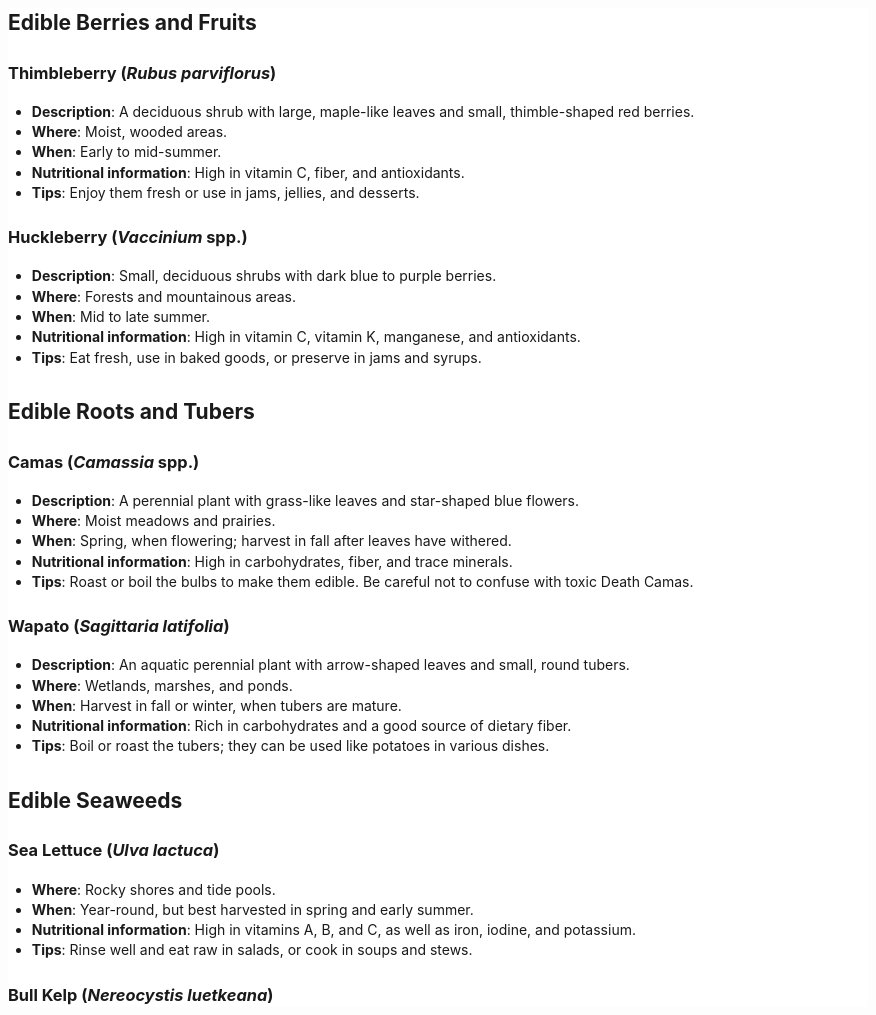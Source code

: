 ## Edible Berries and Fruits

### Thimbleberry (_Rubus parviflorus_)

- **Description**: A deciduous shrub with large, maple-like leaves and small, thimble-shaped red berries.
- **Where**: Moist, wooded areas.
- **When**: Early to mid-summer.
- **Nutritional information**: High in vitamin C, fiber, and antioxidants.
- **Tips**: Enjoy them fresh or use in jams, jellies, and desserts.

### Huckleberry (_Vaccinium_ spp.)

- **Description**: Small, deciduous shrubs with dark blue to purple berries.
- **Where**: Forests and mountainous areas.
- **When**: Mid to late summer.
- **Nutritional information**: High in vitamin C, vitamin K, manganese, and antioxidants.
- **Tips**: Eat fresh, use in baked goods, or preserve in jams and syrups.

## Edible Roots and Tubers

### Camas (_Camassia_ spp.)

- **Description**: A perennial plant with grass-like leaves and star-shaped blue flowers.
- **Where**: Moist meadows and prairies.
- **When**: Spring, when flowering; harvest in fall after leaves have withered.
- **Nutritional information**: High in carbohydrates, fiber, and trace minerals.
- **Tips**: Roast or boil the bulbs to make them edible. Be careful not to confuse with toxic Death Camas.

### Wapato (_Sagittaria latifolia_)

- **Description**: An aquatic perennial plant with arrow-shaped leaves and small, round tubers.
- **Where**: Wetlands, marshes, and ponds.
- **When**: Harvest in fall or winter, when tubers are mature.
- **Nutritional information**: Rich in carbohydrates and a good source of dietary fiber.
- **Tips**: Boil or roast the tubers; they can be used like potatoes in various dishes.

## Edible Seaweeds

### Sea Lettuce (_Ulva lactuca_)

- **Where**: Rocky shores and tide pools.
- **When**: Year-round, but best harvested in spring and early summer.
- **Nutritional information**: High in vitamins A, B, and C, as well as iron, iodine, and potassium.
- **Tips**: Rinse well and eat raw in salads, or cook in soups and stews.

### Bull Kelp (_Nereocystis luetkeana_)
